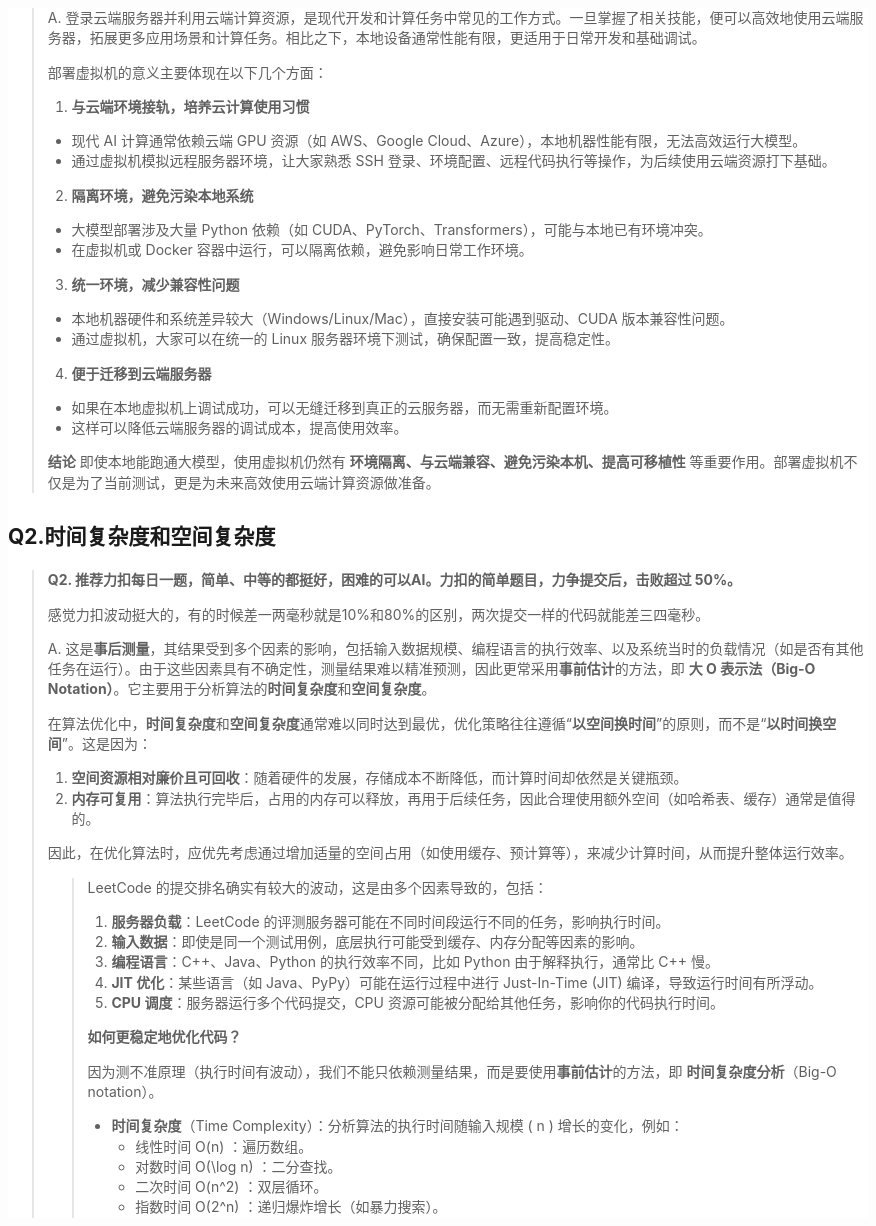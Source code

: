 

> A. 登录云端服务器并利用云端计算资源，是现代开发和计算任务中常见的工作方式。一旦掌握了相关技能，便可以高效地使用云端服务器，拓展更多应用场景和计算任务。相比之下，本地设备通常性能有限，更适用于日常开发和基础调试。
>
> 
>
>  部署虚拟机的意义主要体现在以下几个方面：  
>
> 1. **与云端环境接轨，培养云计算使用习惯**  
>   - 现代 AI 计算通常依赖云端 GPU 资源（如 AWS、Google Cloud、Azure），本地机器性能有限，无法高效运行大模型。  
>    - 通过虚拟机模拟远程服务器环境，让大家熟悉 SSH 登录、环境配置、远程代码执行等操作，为后续使用云端资源打下基础。  
> 
> 2. **隔离环境，避免污染本地系统**  
>   - 大模型部署涉及大量 Python 依赖（如 CUDA、PyTorch、Transformers），可能与本地已有环境冲突。  
>    - 在虚拟机或 Docker 容器中运行，可以隔离依赖，避免影响日常工作环境。  
> 
> 3. **统一环境，减少兼容性问题**  
>   - 本地机器硬件和系统差异较大（Windows/Linux/Mac），直接安装可能遇到驱动、CUDA 版本兼容性问题。  
>    - 通过虚拟机，大家可以在统一的 Linux 服务器环境下测试，确保配置一致，提高稳定性。  
> 
> 4. **便于迁移到云端服务器**  
>   - 如果在本地虚拟机上调试成功，可以无缝迁移到真正的云服务器，而无需重新配置环境。  
>    - 这样可以降低云端服务器的调试成本，提高使用效率。  
> 
> **结论**  即使本地能跑通大模型，使用虚拟机仍然有 **环境隔离、与云端兼容、避免污染本机、提高可移植性** 等重要作用。部署虚拟机不仅是为了当前测试，更是为未来高效使用云端计算资源做准备。



## Q2.时间复杂度**和**空间复杂度

> **Q2. 推荐力扣每日一题，简单、中等的都挺好，困难的可以AI。力扣的简单题目，力争提交后，击败超过 50%。**
>
> 感觉力扣波动挺大的，有的时候差一两毫秒就是10%和80%的区别，两次提交一样的代码就能差三四毫秒。
>
> A. 这是**事后测量**，其结果受到多个因素的影响，包括输入数据规模、编程语言的执行效率、以及系统当时的负载情况（如是否有其他任务在运行）。由于这些因素具有不确定性，测量结果难以精准预测，因此更常采用**事前估计**的方法，即 **大 O 表示法（Big-O Notation）**。它主要用于分析算法的**时间复杂度**和**空间复杂度**。  
>
> 在算法优化中，**时间复杂度**和**空间复杂度**通常难以同时达到最优，优化策略往往遵循“**以空间换时间**”的原则，而不是“**以时间换空间**”。这是因为：  
>
> 1. **空间资源相对廉价且可回收**：随着硬件的发展，存储成本不断降低，而计算时间却依然是关键瓶颈。  
> 2. **内存可复用**：算法执行完毕后，占用的内存可以释放，再用于后续任务，因此合理使用额外空间（如哈希表、缓存）通常是值得的。  
>
> 因此，在优化算法时，应优先考虑通过增加适量的空间占用（如使用缓存、预计算等），来减少计算时间，从而提升整体运行效率。
>
> 
>
> > LeetCode 的提交排名确实有较大的波动，这是由多个因素导致的，包括：  
> >
> > 1. **服务器负载**：LeetCode 的评测服务器可能在不同时间段运行不同的任务，影响执行时间。  
> > 2. **输入数据**：即使是同一个测试用例，底层执行可能受到缓存、内存分配等因素的影响。  
> > 3. **编程语言**：C++、Java、Python 的执行效率不同，比如 Python 由于解释执行，通常比 C++ 慢。  
> > 4. **JIT 优化**：某些语言（如 Java、PyPy）可能在运行过程中进行 Just-In-Time (JIT) 编译，导致运行时间有所浮动。  
> > 5. **CPU 调度**：服务器运行多个代码提交，CPU 资源可能被分配给其他任务，影响你的代码执行时间。  
> >
> > **如何更稳定地优化代码？**
> >
> > 因为测不准原理（执行时间有波动），我们不能只依赖测量结果，而是要使用**事前估计**的方法，即 **时间复杂度分析**（Big-O notation）。  
> >
> > - **时间复杂度**（Time Complexity）：分析算法的执行时间随输入规模 \( n \) 增长的变化，例如：
> >   - 线性时间  O(n) ：遍历数组。
> >   - 对数时间  O(\log n) ：二分查找。
> >   - 二次时间  O(n^2) ：双层循环。
> >   - 指数时间  O(2^n) ：递归爆炸增长（如暴力搜索）。  
> >